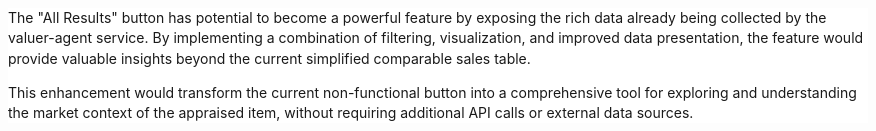 The "All Results" button has potential to become a powerful feature by exposing the rich data already being collected by the valuer-agent service. By implementing a combination of filtering, visualization, and improved data presentation, the feature would provide valuable insights beyond the current simplified comparable sales table.

This enhancement would transform the current non-functional button into a comprehensive tool for exploring and understanding the market context of the appraised item, without requiring additional API calls or external data sources.